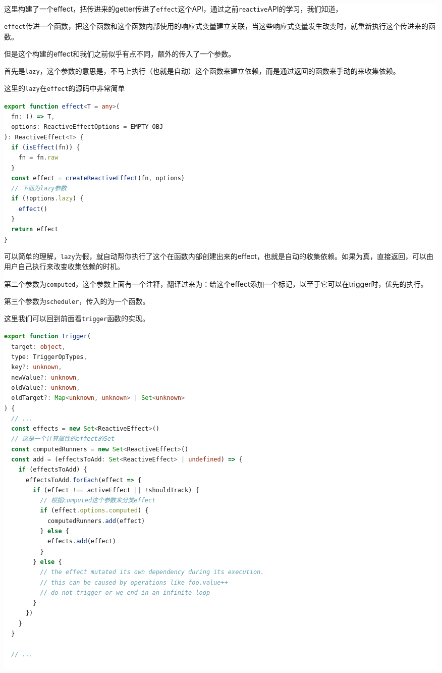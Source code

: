 这里构建了一个effect，把传进来的getter传进了`effect`这个API，通过之前`reactive`API的学习，我们知道，

`effect`传进一个函数，把这个函数和这个函数内部使用的响应式变量建立关联，当这些响应式变量发生改变时，就重新执行这个传进来的函数。

但是这个构建的effect和我们之前似乎有点不同，额外的传入了一个参数。

首先是`lazy`，这个参数的意思是，不马上执行（也就是自动）这个函数来建立依赖，而是通过返回的函数来手动的来收集依赖。

这里的`lazy`在`effect`的源码中非常简单

```typescript
export function effect<T = any>(
  fn: () => T,
  options: ReactiveEffectOptions = EMPTY_OBJ
): ReactiveEffect<T> {
  if (isEffect(fn)) {
    fn = fn.raw
  }
  const effect = createReactiveEffect(fn, options)
  // 下面为lazy参数
  if (!options.lazy) {
    effect()
  }
  return effect
}
```

可以简单的理解，`lazy`为假，就自动帮你执行了这个在函数内部创建出来的effect，也就是自动的收集依赖。如果为真，直接返回，可以由用户自己执行来改变收集依赖的时机。

第二个参数为`computed`，这个参数上面有一个注释，翻译过来为：给这个effect添加一个标记，以至于它可以在trigger时，优先的执行。

第三个参数为`scheduler`，传入的为一个函数。

这里我们可以回到前面看`trigger`函数的实现。

```typescript
export function trigger(
  target: object,
  type: TriggerOpTypes,
  key?: unknown,
  newValue?: unknown,
  oldValue?: unknown,
  oldTarget?: Map<unknown, unknown> | Set<unknown>
) {
  // ...
  const effects = new Set<ReactiveEffect>()
  // 这是一个计算属性的effect的Set
  const computedRunners = new Set<ReactiveEffect>()
  const add = (effectsToAdd: Set<ReactiveEffect> | undefined) => {
    if (effectsToAdd) {
      effectsToAdd.forEach(effect => {
        if (effect !== activeEffect || !shouldTrack) {
          // 根据computed这个参数来分类effect
          if (effect.options.computed) {
            computedRunners.add(effect)
          } else {
            effects.add(effect)
          }
        } else {
          // the effect mutated its own dependency during its execution.
          // this can be caused by operations like foo.value++
          // do not trigger or we end in an infinite loop
        }
      })
    }
  }
  
  // ...
  
```
